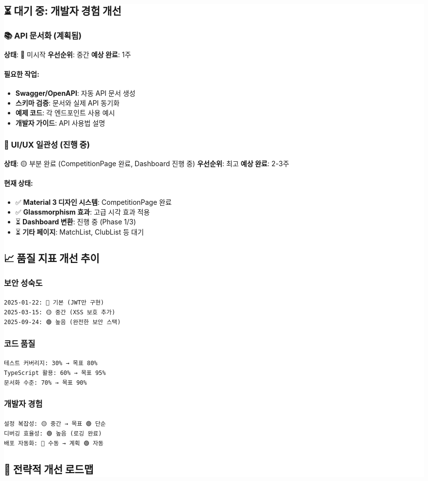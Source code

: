 ## ⏳ 대기 중: 개발자 경험 개선

### 📚 API 문서화 (계획됨)
**상태**: 🔴 미시작
**우선순위**: 중간
**예상 완료**: 1주

#### 필요한 작업:
- **Swagger/OpenAPI**: 자동 API 문서 생성
- **스키마 검증**: 문서와 실제 API 동기화
- **예제 코드**: 각 엔드포인트 사용 예시
- **개발자 가이드**: API 사용법 설명

### 🎨 UI/UX 일관성 (진행 중)
**상태**: 🟡 부분 완료 (CompetitionPage 완료, Dashboard 진행 중)
**우선순위**: 최고
**예상 완료**: 2-3주

#### 현재 상태:
- ✅ **Material 3 디자인 시스템**: CompetitionPage 완료
- ✅ **Glassmorphism 효과**: 고급 시각 효과 적용
- ⏳ **Dashboard 변환**: 진행 중 (Phase 1/3)
- ⏳ **기타 페이지**: MatchList, ClubList 등 대기

## 📈 품질 지표 개선 추이

### 보안 성숙도
```
2025-01-22: 🔴 기본 (JWT만 구현)
2025-03-15: 🟡 중간 (XSS 보호 추가)
2025-09-24: 🟢 높음 (완전한 보안 스택)
```

### 코드 품질
```
테스트 커버리지: 30% → 목표 80%
TypeScript 활용: 60% → 목표 95%
문서화 수준: 70% → 목표 90%
```

### 개발자 경험
```
설정 복잡성: 🟡 중간 → 목표 🟢 단순
디버깅 효율성: 🟢 높음 (로깅 완료)
배포 자동화: 🔴 수동 → 계획 🟢 자동
```

## 🎯 전략적 개선 로드맵
